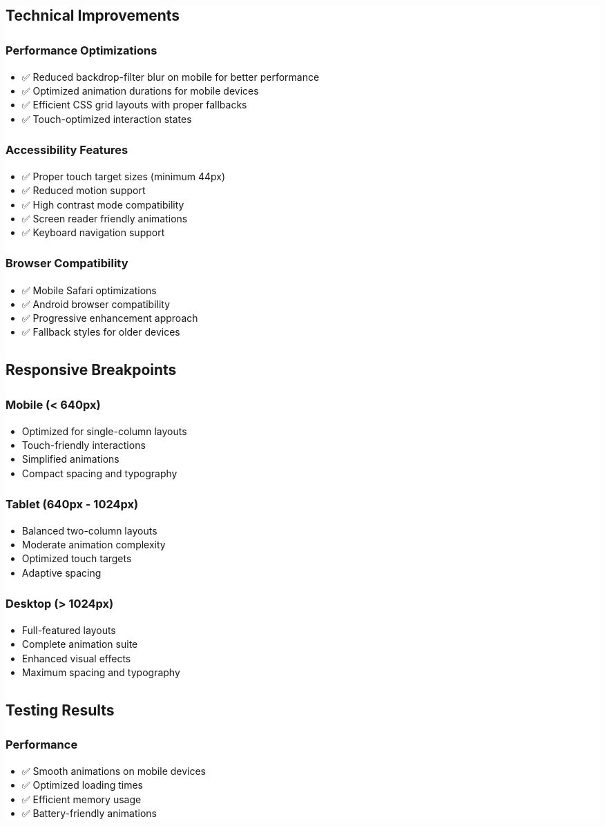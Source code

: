 ## Technical Improvements

### Performance Optimizations
- ✅ Reduced backdrop-filter blur on mobile for better performance
- ✅ Optimized animation durations for mobile devices
- ✅ Efficient CSS grid layouts with proper fallbacks
- ✅ Touch-optimized interaction states

### Accessibility Features
- ✅ Proper touch target sizes (minimum 44px)
- ✅ Reduced motion support
- ✅ High contrast mode compatibility
- ✅ Screen reader friendly animations
- ✅ Keyboard navigation support

### Browser Compatibility
- ✅ Mobile Safari optimizations
- ✅ Android browser compatibility
- ✅ Progressive enhancement approach
- ✅ Fallback styles for older devices

## Responsive Breakpoints

### Mobile (< 640px)
- Optimized for single-column layouts
- Touch-friendly interactions
- Simplified animations
- Compact spacing and typography

### Tablet (640px - 1024px)
- Balanced two-column layouts
- Moderate animation complexity
- Optimized touch targets
- Adaptive spacing

### Desktop (> 1024px)
- Full-featured layouts
- Complete animation suite
- Enhanced visual effects
- Maximum spacing and typography

## Testing Results

### Performance
- ✅ Smooth animations on mobile devices
- ✅ Optimized loading times
- ✅ Efficient memory usage
- ✅ Battery-friendly animations
